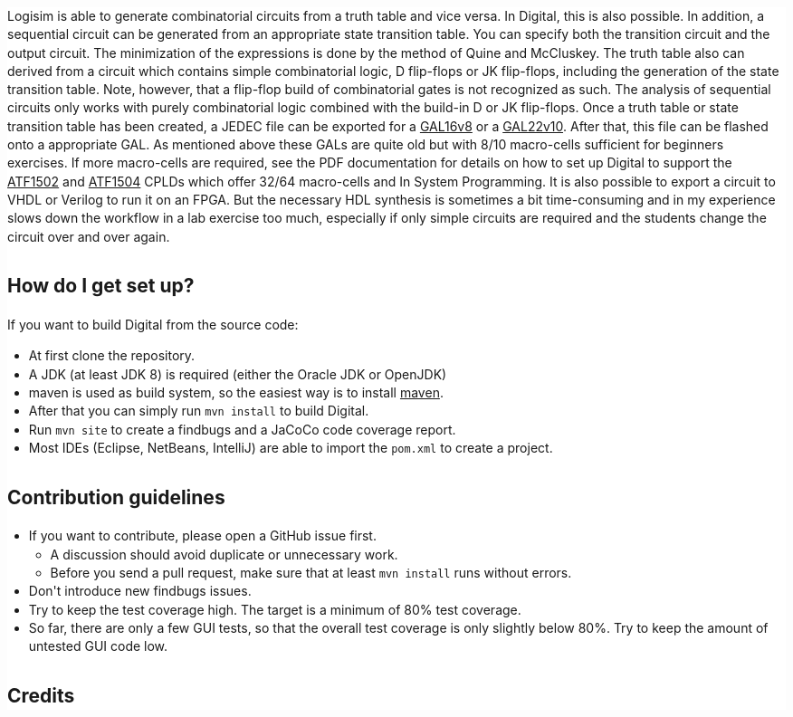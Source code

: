 Logisim is able to generate combinatorial circuits from a truth table and vice versa. In Digital, this is also possible.
In addition, a sequential circuit can be generated from an appropriate state transition table.
You can specify both the transition circuit and the output circuit. The minimization of the expressions is done
by the method of Quine and McCluskey.
The truth table also can derived from a circuit which contains simple combinatorial logic,
D flip-flops or JK flip-flops, including the generation of the state transition table.
Note, however, that a flip-flop build of combinatorial gates is not recognized as such.
The analysis of sequential circuits only works with purely combinatorial
logic combined with the build-in D or JK flip-flops.
Once a truth table or state transition table has been created, a JEDEC file can be exported for a 
[GAL16v8](http://www.atmel.com/devices/ATF16V8C.aspx) or a [GAL22v10](http://www.atmel.com/devices/ATF22V10C.aspx).
After that, this file can be flashed onto a appropriate GAL.
As mentioned above these GALs are quite old but with 8/10 macro-cells sufficient for beginners exercises.
If more macro-cells are required, see the PDF documentation for details on how to set up Digital to support the 
[ATF1502](http://www.microchip.com/wwwproducts/en/ATF1502AS) and
[ATF1504](http://www.microchip.com/wwwproducts/en/ATF1504AS) CPLDs which offer 32/64 macro-cells and In System Programming.
It is also possible to export a circuit to VHDL or Verilog to run it on an FPGA.
But the necessary HDL synthesis is sometimes a bit time-consuming and in my experience slows down the workflow in a 
lab exercise too much, especially if only simple circuits are required and the students change the circuit 
over and over again.

## How do I get set up? ##

If you want to build Digital from the source code:

* At first clone the repository.
* A JDK (at least JDK 8) is required (either the Oracle JDK or OpenJDK)
* maven is used as build system, so the easiest way is to install [maven](https://maven.apache.org/).
* After that you can simply run `mvn install` to build Digital.
* Run `mvn site` to create a findbugs and a JaCoCo code coverage report.
* Most IDEs (Eclipse, NetBeans, IntelliJ) are able to import the `pom.xml` to create a project.

## Contribution guidelines ##

* If you want to contribute, please open a GitHub issue first.
  * A discussion should avoid duplicate or unnecessary work.  
  * Before you send a pull request, make sure that at least `mvn install` runs without errors.
* Don't introduce new findbugs issues.
* Try to keep the test coverage high. The target is a minimum of 80% test coverage.
* So far, there are only a few GUI tests, so that the overall test coverage is only slightly below 80%. Try to keep the amount of untested GUI code low.

## Credits ##
